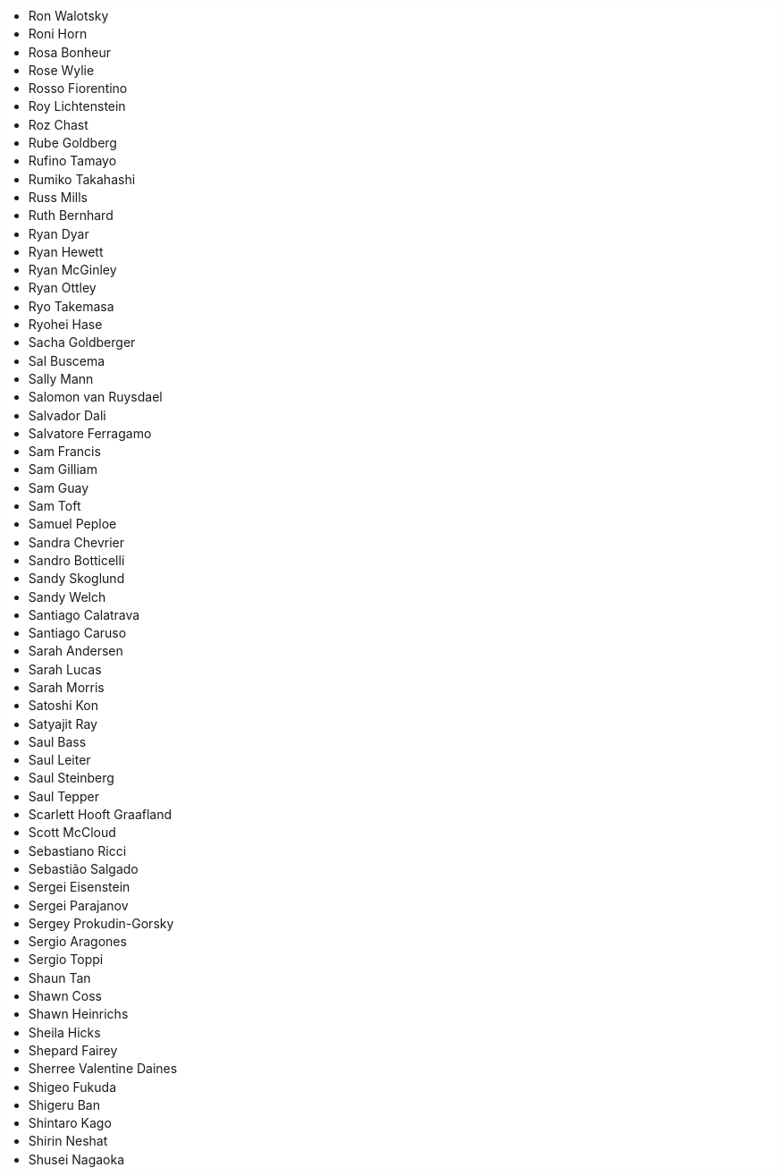 - Ron Walotsky
- Roni Horn
- Rosa Bonheur
- Rose Wylie
- Rosso Fiorentino
- Roy Lichtenstein
- Roz Chast
- Rube Goldberg
- Rufino Tamayo
- Rumiko Takahashi
- Russ Mills
- Ruth Bernhard
- Ryan Dyar
- Ryan Hewett
- Ryan McGinley
- Ryan Ottley
- Ryo Takemasa
- Ryohei Hase
- Sacha Goldberger
- Sal Buscema
- Sally Mann
- Salomon van Ruysdael
- Salvador Dali
- Salvatore Ferragamo
- Sam Francis
- Sam Gilliam
- Sam Guay
- Sam Toft
- Samuel Peploe
- Sandra Chevrier
- Sandro Botticelli
- Sandy Skoglund
- Sandy Welch
- Santiago Calatrava
- Santiago Caruso
- Sarah Andersen
- Sarah Lucas
- Sarah Morris
- Satoshi Kon
- Satyajit Ray
- Saul Bass
- Saul Leiter
- Saul Steinberg
- Saul Tepper
- Scarlett Hooft Graafland
- Scott McCloud
- Sebastiano Ricci
- Sebastião Salgado
- Sergei Eisenstein
- Sergei Parajanov
- Sergey Prokudin-Gorsky
- Sergio Aragones
- Sergio Toppi
- Shaun Tan
- Shawn Coss
- Shawn Heinrichs
- Sheila Hicks
- Shepard Fairey
- Sherree Valentine Daines
- Shigeo Fukuda
- Shigeru Ban
- Shintaro Kago
- Shirin Neshat
- Shusei Nagaoka